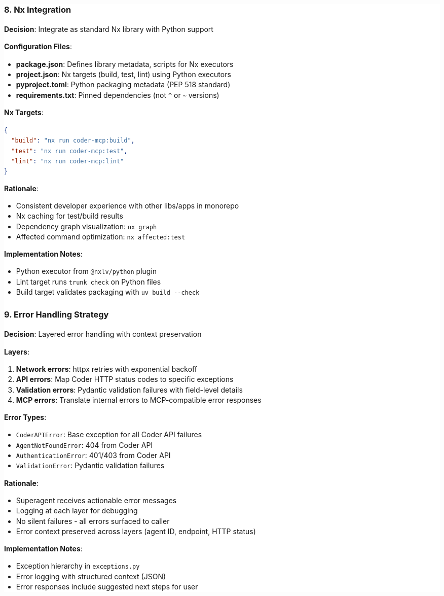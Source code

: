 ### 8. Nx Integration

**Decision**: Integrate as standard Nx library with Python support

**Configuration Files**:
- **package.json**: Defines library metadata, scripts for Nx executors
- **project.json**: Nx targets (build, test, lint) using Python executors
- **pyproject.toml**: Python packaging metadata (PEP 518 standard)
- **requirements.txt**: Pinned dependencies (not `^` or `~` versions)

**Nx Targets**:
```json
{
  "build": "nx run coder-mcp:build",
  "test": "nx run coder-mcp:test",
  "lint": "nx run coder-mcp:lint"
}
```

**Rationale**:
- Consistent developer experience with other libs/apps in monorepo
- Nx caching for test/build results
- Dependency graph visualization: `nx graph`
- Affected command optimization: `nx affected:test`

**Implementation Notes**:
- Python executor from `@nxlv/python` plugin
- Lint target runs `trunk check` on Python files
- Build target validates packaging with `uv build --check`

### 9. Error Handling Strategy

**Decision**: Layered error handling with context preservation

**Layers**:
1. **Network errors**: httpx retries with exponential backoff
2. **API errors**: Map Coder HTTP status codes to specific exceptions
3. **Validation errors**: Pydantic validation failures with field-level details
4. **MCP errors**: Translate internal errors to MCP-compatible error responses

**Error Types**:
- `CoderAPIError`: Base exception for all Coder API failures
- `AgentNotFoundError`: 404 from Coder API
- `AuthenticationError`: 401/403 from Coder API
- `ValidationError`: Pydantic validation failures

**Rationale**:
- Superagent receives actionable error messages
- Logging at each layer for debugging
- No silent failures - all errors surfaced to caller
- Error context preserved across layers (agent ID, endpoint, HTTP status)

**Implementation Notes**:
- Exception hierarchy in `exceptions.py`
- Error logging with structured context (JSON)
- Error responses include suggested next steps for user
